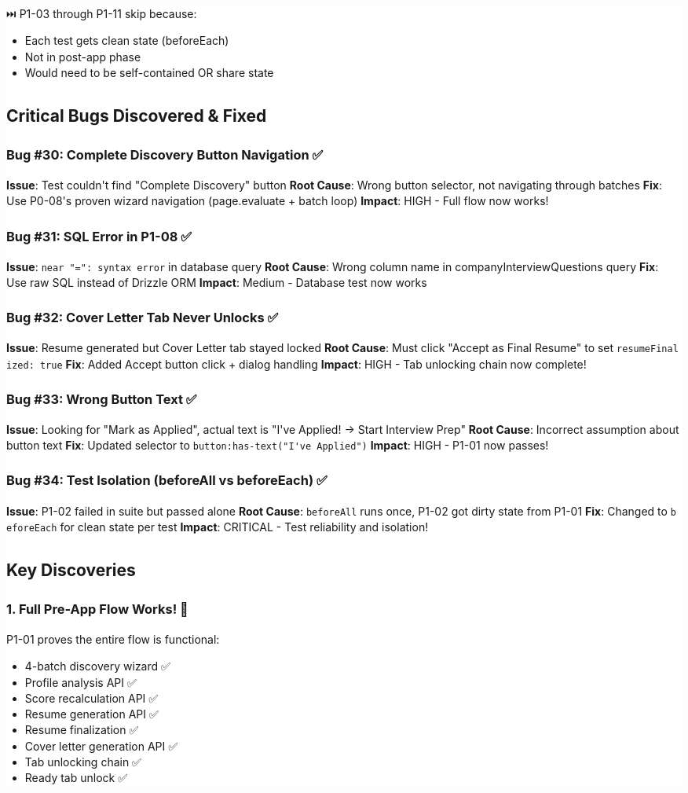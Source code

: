 ⏭️ P1-03 through P1-11 skip because:
- Each test gets clean state (beforeEach)
- Not in post-app phase
- Would need to be self-contained OR share state

## Critical Bugs Discovered & Fixed

### Bug #30: Complete Discovery Button Navigation ✅
**Issue**: Test couldn't find "Complete Discovery" button
**Root Cause**: Wrong button selector, not navigating through batches
**Fix**: Use P0-08's proven wizard navigation (page.evaluate + batch loop)
**Impact**: HIGH - Full flow now works!

### Bug #31: SQL Error in P1-08 ✅
**Issue**: `near "=": syntax error` in database query
**Root Cause**: Wrong column name in companyInterviewQuestions query
**Fix**: Use raw SQL instead of Drizzle ORM
**Impact**: Medium - Database test now works

### Bug #32: Cover Letter Tab Never Unlocks ✅
**Issue**: Resume generated but Cover Letter tab stayed locked
**Root Cause**: Must click "Accept as Final Resume" to set `resumeFinalized: true`
**Fix**: Added Accept button click + dialog handling
**Impact**: HIGH - Tab unlocking chain now complete!

### Bug #33: Wrong Button Text ✅
**Issue**: Looking for "Mark as Applied", actual text is "I've Applied! → Start Interview Prep"
**Root Cause**: Incorrect assumption about button text
**Fix**: Updated selector to `button:has-text("I've Applied")`
**Impact**: HIGH - P1-01 now passes!

### Bug #34: Test Isolation (beforeAll vs beforeEach) ✅
**Issue**: P1-02 failed in suite but passed alone
**Root Cause**: `beforeAll` runs once, P1-02 got dirty state from P1-01
**Fix**: Changed to `beforeEach` for clean state per test
**Impact**: CRITICAL - Test reliability and isolation!

## Key Discoveries

### 1. Full Pre-App Flow Works! 🎉
P1-01 proves the entire flow is functional:
- 4-batch discovery wizard ✅
- Profile analysis API ✅
- Score recalculation API ✅
- Resume generation API ✅
- Resume finalization ✅
- Cover letter generation API ✅
- Tab unlocking chain ✅
- Ready tab unlock ✅
